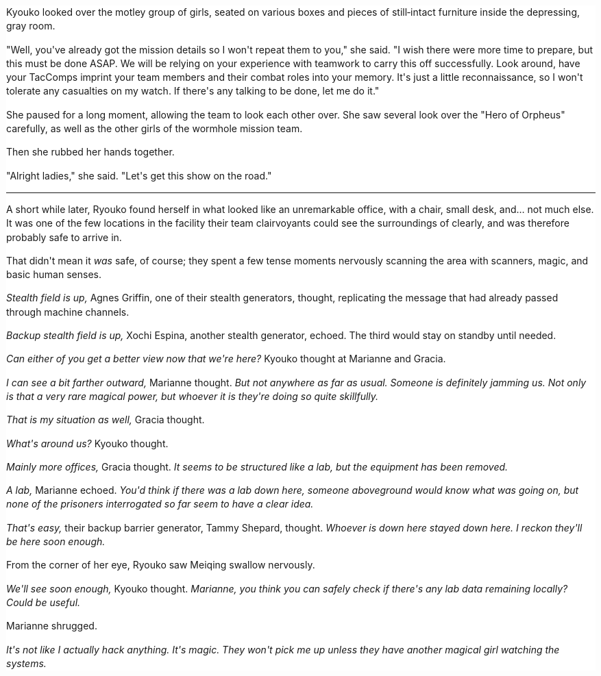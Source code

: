 Kyouko looked over the motley group of girls, seated on various boxes and pieces of still‐intact furniture inside the depressing, gray room.

"Well, you've already got the mission details so I won't repeat them to you," she said. "I wish there were more time to prepare, but this must be done ASAP. We will be relying on your experience with teamwork to carry this off successfully. Look around, have your TacComps imprint your team members and their combat roles into your memory. It's just a little reconnaissance, so I won't tolerate any casualties on my watch. If there's any talking to be done, let me do it."

She paused for a long moment, allowing the team to look each other over. She saw several look over the "Hero of Orpheus" carefully, as well as the other girls of the wormhole mission team.

Then she rubbed her hands together.

"Alright ladies," she said. "Let's get this show on the road."

***

A short while later, Ryouko found herself in what looked like an unremarkable office, with a chair, small desk, and… not much else. It was one of the few locations in the facility their team clairvoyants could see the surroundings of clearly, and was therefore probably safe to arrive in.

That didn't mean it *was* safe, of course; they spent a few tense moments nervously scanning the area with scanners, magic, and basic human senses.

*Stealth field is up,* Agnes Griffin, one of their stealth generators, thought, replicating the message that had already passed through machine channels.

*Backup stealth field is up,* Xochi Espina, another stealth generator, echoed. The third would stay on standby until needed.

*Can either of you get a better view now that we're here?* Kyouko thought at Marianne and Gracia.

*I can see a bit farther outward,* Marianne thought. *But not anywhere as far as usual. Someone is definitely jamming us. Not only is that a very rare magical power, but whoever it is they're doing so quite skillfully.*

*That is my situation as well,* Gracia thought.

*What's around us?* Kyouko thought.

*Mainly more offices,* Gracia thought. *It seems to be structured like a lab, but the equipment has been removed.*

*A lab,* Marianne echoed. *You'd think if there was a lab down here, someone aboveground would know what was going on, but none of the prisoners interrogated so far seem to have a clear idea.*

*That's easy,* their backup barrier generator, Tammy Shepard, thought. *Whoever is down here stayed down here. I reckon they'll be here soon enough.*

From the corner of her eye, Ryouko saw Meiqing swallow nervously.

*We'll see soon enough,* Kyouko thought. *Marianne, you think you can safely check if there's any lab data remaining locally? Could be useful.*

Marianne shrugged.

*It's not like I actually hack anything. It's magic. They won't pick me up unless they have another magical girl watching the systems.*

